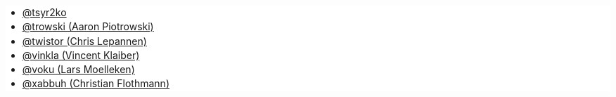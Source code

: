 * [@tsyr2ko](https://github.com/tsyr2ko)
* [@trowski (Aaron Piotrowski)](https://github.com/trowski)
* [@twistor (Chris Lepannen)](https://github.com/twistor)
* [@vinkla (Vincent Klaiber)](https://github.com/vinkla)
* [@voku (Lars Moelleken)](https://github.com/voku)
* [@xabbuh (Christian Flothmann)](https://github.com/xabbuh)
